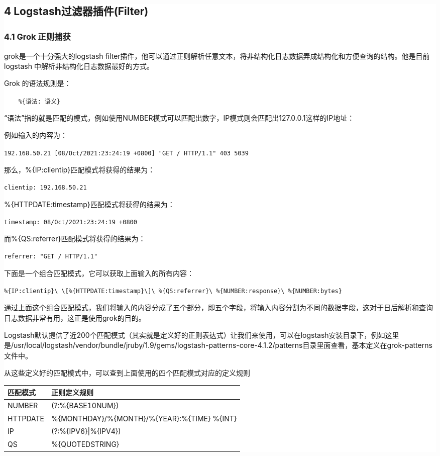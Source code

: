 ## 4 Logstash过滤器插件(Filter)

### 4.1 Grok 正则捕获

grok是一个十分强大的logstash filter插件，他可以通过正则解析任意文本，将非结构化日志数据弄成结构化和方便查询的结构。他是目前logstash 中解析非结构化日志数据最好的方式。

Grok 的语法规则是：



```
	%{语法: 语义}
```

“语法”指的就是匹配的模式，例如使用NUMBER模式可以匹配出数字，IP模式则会匹配出127.0.0.1这样的IP地址：

例如输入的内容为：



```
192.168.50.21 [08/Oct/2021:23:24:19 +0800] "GET / HTTP/1.1" 403 5039
```

那么，%{IP:clientip}匹配模式将获得的结果为：



```
clientip: 192.168.50.21
```

%{HTTPDATE:timestamp}匹配模式将获得的结果为：



```
timestamp: 08/Oct/2021:23:24:19 +0800
```

而%{QS:referrer}匹配模式将获得的结果为：



```
referrer: "GET / HTTP/1.1"
```

下面是一个组合匹配模式，它可以获取上面输入的所有内容：



```
%{IP:clientip}\ \[%{HTTPDATE:timestamp}\]\ %{QS:referrer}\ %{NUMBER:response}\ %{NUMBER:bytes}	
```

通过上面这个组合匹配模式，我们将输入的内容分成了五个部分，即五个字段，将输入内容分割为不同的数据字段，这对于日后解析和查询日志数据非常有用，这正是使用grok的目的。

Logstash默认提供了近200个匹配模式（其实就是定义好的正则表达式）让我们来使用，可以在logstash安装目录下，例如这里是/usr/local/logstash/vendor/bundle/jruby/1.9/gems/logstash-patterns-core-4.1.2/patterns目录里面查看，基本定义在grok-patterns文件中。

从这些定义好的匹配模式中，可以查到上面使用的四个匹配模式对应的定义规则

| 匹配模式 | 正则定义规则                                |
| :------- | :------------------------------------------ |
| NUMBER   | (?:%{BASE10NUM})                            |
| HTTPDATE | %{MONTHDAY}/%{MONTH}/%{YEAR}:%{TIME} %{INT} |
| IP       | (?:%{IPV6}\|%{IPV4})                        |
| QS       | %{QUOTEDSTRING}                             |
